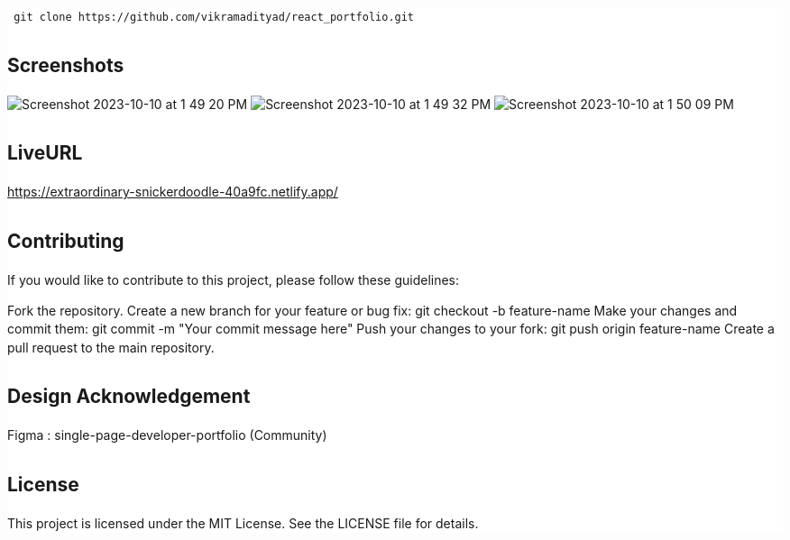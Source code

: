      git clone https://github.com/vikramadityad/react_portfolio.git

## Screenshots
<img width="1034" alt="Screenshot 2023-10-10 at 1 49 20 PM" src="https://github.com/vikramadityad/react_portfolio/assets/28673859/c6562cdb-9c27-48c0-9a09-52a53a22ae8c">
<img width="726" alt="Screenshot 2023-10-10 at 1 49 32 PM" src="https://github.com/vikramadityad/react_portfolio/assets/28673859/4579f137-b0a3-465f-833d-f211461d3ed8">
<img width="785" alt="Screenshot 2023-10-10 at 1 50 09 PM" src="https://github.com/vikramadityad/react_portfolio/assets/28673859/861c3033-aa76-4dc3-ac8e-bb02f9ae0e4d">


## LiveURL

  https://extraordinary-snickerdoodle-40a9fc.netlify.app/

## Contributing
If you would like to contribute to this project, please follow these guidelines:

Fork the repository.
Create a new branch for your feature or bug fix: git checkout -b feature-name
Make your changes and commit them: git commit -m "Your commit message here"
Push your changes to your fork: git push origin feature-name
Create a pull request to the main repository.

## Design Acknowledgement
Figma : single-page-developer-portfolio (Community)

## License
This project is licensed under the MIT License. See the LICENSE file for details.
